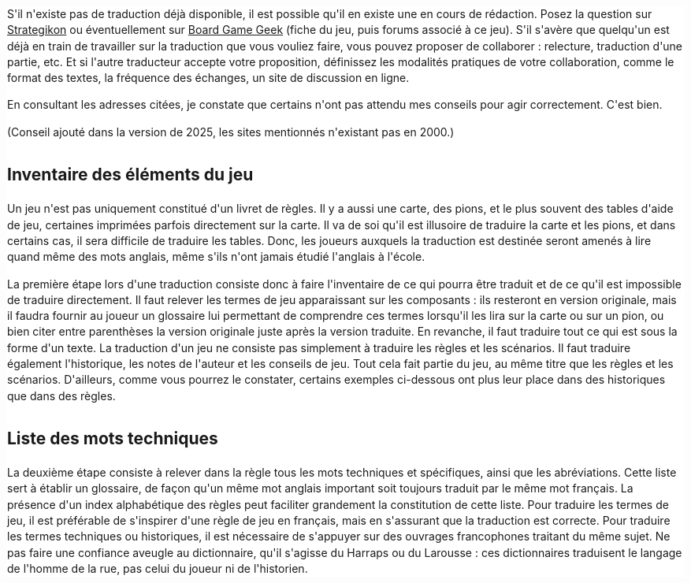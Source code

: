 S'il n'existe pas de traduction déjà disponible, il est possible
qu'il en existe une en cours de rédaction. Posez la question sur
[Strategikon](https://www.strategikon.info/phpBB3/viewforum.php?f=24)
ou éventuellement sur
[Board Game Geek](http://boardgamegeek.com/)
(fiche du jeu, puis forums associé à ce jeu).
S'il s'avère que quelqu'un est déjà en train de travailler sur
la traduction que vous vouliez faire, vous pouvez proposer de
collaborer : relecture, traduction d'une partie, etc.
Et si l'autre traducteur accepte votre proposition, définissez
les modalités pratiques de votre collaboration, comme le format
des textes, la fréquence des échanges, un site de discussion en ligne.

En consultant les adresses citées, je constate que certains n'ont pas
attendu mes conseils pour agir correctement. C'est bien.

(Conseil ajouté dans la version de 2025, les sites mentionnés n'existant
pas en 2000.)

Inventaire des éléments du jeu
-------------------------------

Un jeu n'est pas uniquement constitué d'un livret de règles. Il y a aussi
une carte, des pions, et le plus souvent des tables d'aide de jeu,
certaines imprimées parfois directement sur la carte. Il va de soi qu'il
est illusoire de traduire la carte et les pions, et dans certains cas, il
sera difficile de traduire les tables. Donc, les joueurs auxquels la
traduction est destinée seront amenés à lire quand même des mots anglais,
même s'ils n'ont jamais étudié l'anglais à l'école.

La première étape lors d'une traduction consiste donc à faire
l'inventaire de ce qui pourra être traduit et de ce qu'il est impossible
de traduire directement. Il faut relever les termes de jeu apparaissant
sur les composants : ils resteront en version originale, mais il faudra
fournir au joueur un glossaire lui permettant de comprendre ces termes
lorsqu'il les lira sur la carte ou sur un pion, ou bien citer entre
parenthèses la version originale juste après la version traduite. En
revanche, il faut traduire tout ce qui est sous la forme d'un texte. La
traduction d'un jeu ne consiste pas simplement à traduire les règles et
les scénarios. Il faut traduire également l'historique, les notes de
l'auteur et les conseils de jeu. Tout cela fait partie du jeu, au même
titre que les règles et les scénarios. D'ailleurs, comme vous pourrez le
constater, certains exemples ci-dessous ont plus leur place dans des historiques que
dans des règles.

## Liste des mots techniques

La deuxième étape consiste à relever dans la règle tous les mots
techniques et spécifiques, ainsi que les abréviations. Cette liste sert à
établir un glossaire, de façon qu'un même mot anglais important soit toujours
traduit par le même mot français. La présence d'un index alphabétique des
règles peut faciliter grandement la constitution de cette liste. Pour
traduire les termes de jeu, il est préférable de s'inspirer d'une règle de
jeu en français, mais en s'assurant que la traduction est correcte. Pour
traduire les termes techniques ou historiques, il est nécessaire de
s'appuyer sur des ouvrages francophones traitant du même sujet. Ne pas
faire une confiance aveugle au dictionnaire, qu'il s'agisse du Harraps ou
du Larousse : ces dictionnaires traduisent le langage de l'homme de la
rue, pas celui du joueur ni de l'historien.
